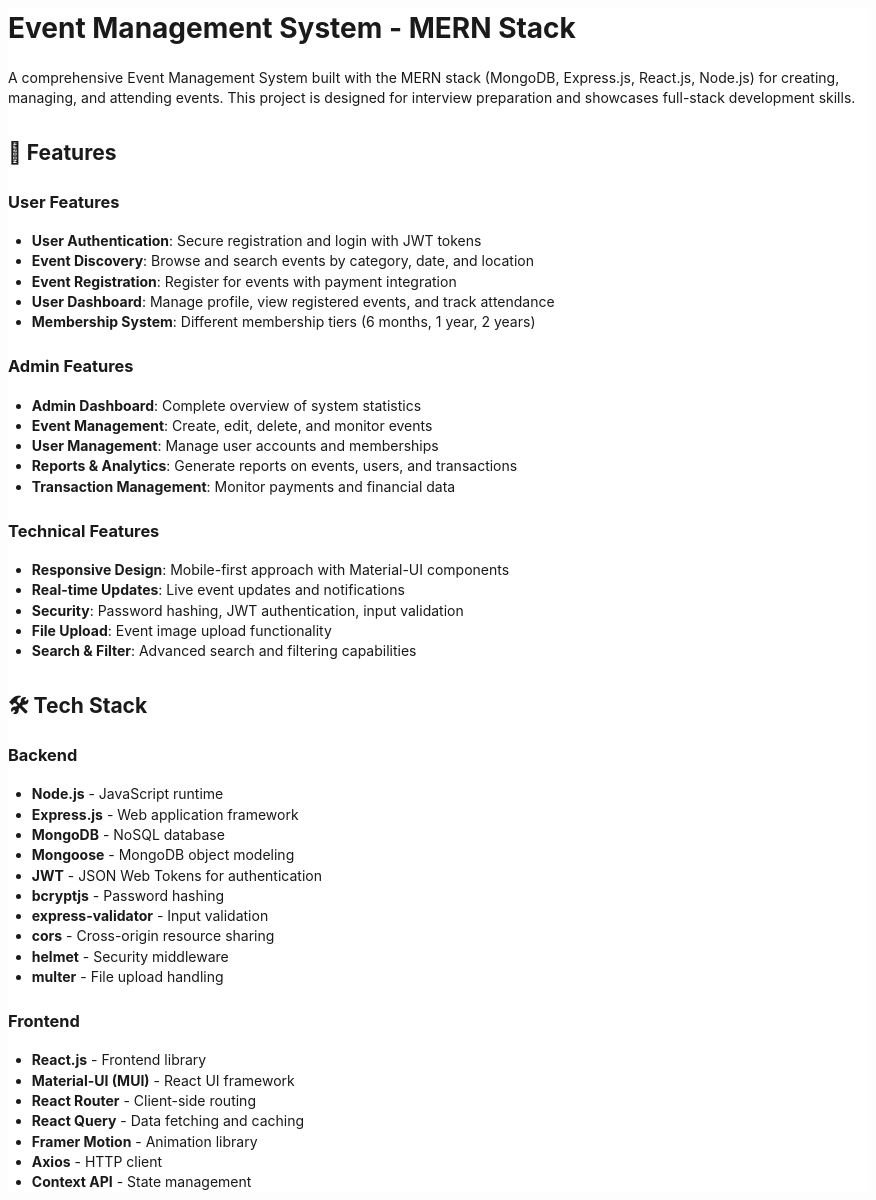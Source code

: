 # Event Management System - MERN Stack

A comprehensive Event Management System built with the MERN stack (MongoDB, Express.js, React.js, Node.js) for creating, managing, and attending events. This project is designed for interview preparation and showcases full-stack development skills.

## 🚀 Features

### User Features
- **User Authentication**: Secure registration and login with JWT tokens
- **Event Discovery**: Browse and search events by category, date, and location
- **Event Registration**: Register for events with payment integration
- **User Dashboard**: Manage profile, view registered events, and track attendance
- **Membership System**: Different membership tiers (6 months, 1 year, 2 years)

### Admin Features
- **Admin Dashboard**: Complete overview of system statistics
- **Event Management**: Create, edit, delete, and monitor events
- **User Management**: Manage user accounts and memberships
- **Reports & Analytics**: Generate reports on events, users, and transactions
- **Transaction Management**: Monitor payments and financial data

### Technical Features
- **Responsive Design**: Mobile-first approach with Material-UI components
- **Real-time Updates**: Live event updates and notifications
- **Security**: Password hashing, JWT authentication, input validation
- **File Upload**: Event image upload functionality
- **Search & Filter**: Advanced search and filtering capabilities

## 🛠 Tech Stack

### Backend
- **Node.js** - JavaScript runtime
- **Express.js** - Web application framework
- **MongoDB** - NoSQL database
- **Mongoose** - MongoDB object modeling
- **JWT** - JSON Web Tokens for authentication
- **bcryptjs** - Password hashing
- **express-validator** - Input validation
- **cors** - Cross-origin resource sharing
- **helmet** - Security middleware
- **multer** - File upload handling

### Frontend
- **React.js** - Frontend library
- **Material-UI (MUI)** - React UI framework
- **React Router** - Client-side routing
- **React Query** - Data fetching and caching
- **Framer Motion** - Animation library
- **Axios** - HTTP client
- **Context API** - State management
